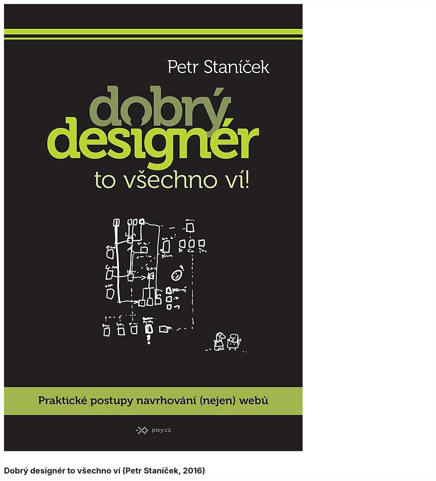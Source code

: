 ![Dobrý designér to všechno ví](../dist/images/small/knihy/dobry-designer.jpg)

</div>
<div class="col w-75-xs" markdown="1">

### Dobrý designér to všechno ví (Petr Staníček, 2016)

